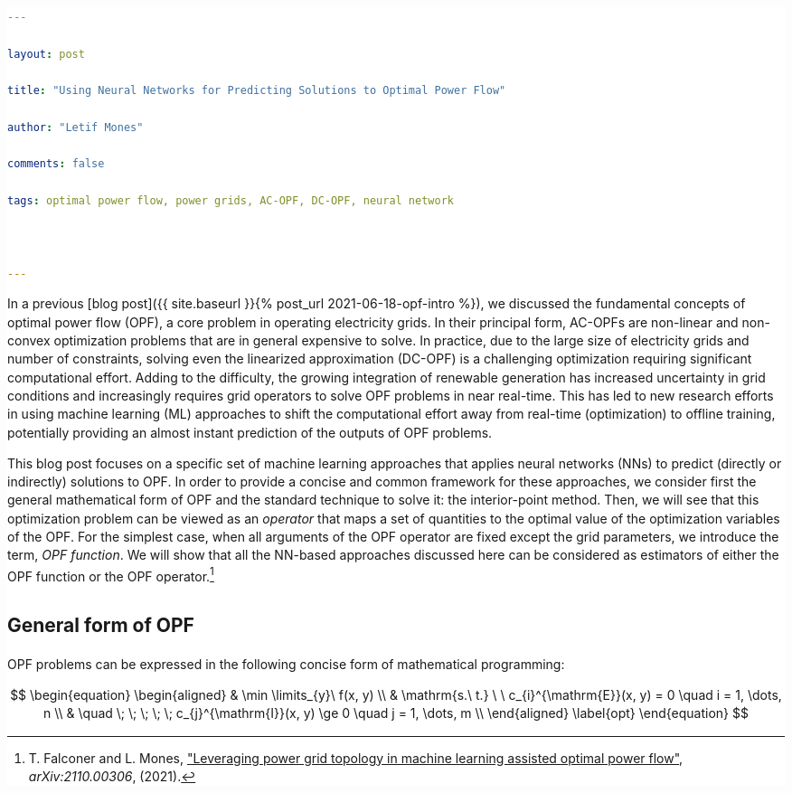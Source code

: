 ```yaml
---

layout: post

title: "Using Neural Networks for Predicting Solutions to Optimal Power Flow"

author: "Letif Mones"

comments: false

tags: optimal power flow, power grids, AC-OPF, DC-OPF, neural network



---
```


In a previous [blog post]({{ site.baseurl }}{% post_url 2021-06-18-opf-intro %}), we discussed the fundamental concepts of optimal power flow (OPF), a core problem in operating electricity grids.
In their principal form, AC-OPFs are non-linear and non-convex optimization problems that are in general expensive to solve.
In practice, due to the large size of electricity grids and number of constraints, solving even the linearized approximation (DC-OPF) is a challenging optimization requiring significant computational effort.
Adding to the difficulty, the growing integration of renewable generation has increased uncertainty in grid conditions and increasingly requires grid operators to solve OPF problems in near real-time.
This has led to new research efforts in using machine learning (ML) approaches to shift the computational effort away from real-time (optimization) to offline training, potentially providing an almost instant prediction of the outputs of OPF problems.

This blog post focuses on a specific set of machine learning approaches that applies neural networks (NNs) to predict (directly or indirectly) solutions to OPF.
In order to provide a concise and common framework for these approaches, we consider first the general mathematical form of OPF and the standard technique to solve it: the interior-point method.
Then, we will see that this optimization problem can be viewed as an *operator* that maps a set of quantities to the optimal value of the optimization variables of the OPF.
For the simplest case, when all arguments of the OPF operator are fixed except the grid parameters, we introduce the term, *OPF function*.
We will show that all the NN-based approaches discussed here can be considered as estimators of either the OPF function or the OPF operator.[^Falconer21]

## General form of OPF
OPF problems can be expressed in the following concise form of mathematical programming:

$$
\begin{equation}
    \begin{aligned}
        & \min \limits_{y}\ f(x, y) \\
        & \mathrm{s.\ t.} \ \ c_{i}^{\mathrm{E}}(x, y) = 0 \quad i = 1, \dots, n \\
        & \quad \; \; \; \; \; c_{j}^{\mathrm{I}}(x, y) \ge 0 \quad j = 1, \dots, m \\
    \end{aligned}
    \label{opt}
\end{equation}
$$


[^Falconer21]: T. Falconer and L. Mones, ["Leveraging power grid topology in machine learning assisted optimal power flow"](https://arxiv.org/abs/2110.00306), *arXiv:2110.00306*, (2021).
[^Boyd04]: S. Boyd and L. Vandenberghe, ["Convex Optimization"](https://web.stanford.edu/~boyd/cvxbook/), *New York: Cambridge University Press*, (2004).
[^Nocedal06]: J. Nocedal and S. J. Wright, ["Numerical Optimization"](https://link.springer.com/book/10.1007/978-0-387-40065-5), *New York: Springer*, (2006).
[^Wachter06]: A. Wächter and L. Biegler, ["On the implementation of an interior-point filter line-search algorithm for large-scale nonlinear programming"](https://link.springer.com/article/10.1007/s10107-004-0559-y), *Math. Program.*, **106**, pp. 25, (2006).
[^Zhou20]: F. Zhou, J. Anderson and S. H. Low, ["The Optimal Power Flow Operator: Theory and Computation"](https://arxiv.org/abs/1907.02219), *arXiv:1907.02219*, (2020).
[^Guha19]: G. Neel, Z. Wang and A. Majumdar, [“Machine Learning for AC Optimal Power Flow”](https://www.climatechange.ai/papers/icml2019/9/paper.pdf), *Proceedings of the 36th International Conference on Machine Learning Workshop*, (2019).
[^Fioretto19]: F. Fioretto, T. Mak and P. V. Hentenryck, [“Predicting AC Optimal Power Flows: Combining Deep Learning and Lagrangian Dual Methods”](https://arxiv.org/abs/1909.10461), *arXiv:1909.10461*, (2019).
[^Chatzos20]: M. Chatzos, F. Fioretto, T. W.K. Mak, P. V. Hentenryck, [“High-Fidelity Machine Learning Approximations of Large-Scale Optimal Power Flow”](https://arxiv.org/abs/2006.16356), *arXiv:2006.1635*, (2020).
[^Baker19]: K. Baker, ["Learning Warm-Start Points For Ac Optimal Power Flow"](https://arxiv.org/abs/1905.08860), *IEEE International Workshop on Machine Learning for Signal Processing*, **pp. 1**, (2019).
[^Zamzam19]: A. Zamzam and K. Baker, ["Learning Optimal Solutions for Extremely Fast AC Optimal Power Flow"](https://arxiv.org/abs/1910.01213), *arXiv:1910.01213*, (2019).
[^Pan19]: X. Pan, T. Zhao, M. Chen and S Zhang, ["DeepOPF: A Deep Neural Network Approach for Security-Constrained DC Optimal Power Flow"](https://arxiv.org/abs/1910.14448), *arXiv:1910.14448*, (2019).
[^Pan20]: X. Pan, M. Chen, T. Zhao and S. H. Low, ["DeepOPF: A Feasibility-Optimized Deep Neural Network Approach for AC Optimal Power Flow Problems"](https://arxiv.org/abs/2007.01002), *arXiv:2007.01002*, (2020).
[^Ng18]: Y. Ng, S. Misra, L. A. Roald and S. Backhaus, ["Statistical Learning For DC Optimal Power Flow"](https://arxiv.org/abs/1801.07809), *arXiv:1801.07809*, (2018).
[^Deka19]: D. Deka and S. Misra, ["Learning for DC-OPF: Classifying active sets using neural nets"](https://arxiv.org/abs/1902.05607), *arXiv:1902.05607*, (2019).
[^Jamei19]: M. Jamei, L. Mones, A. Robson, L. White, J. Requeima and C. Ududec, [“Meta-Optimization of Optimal Power Flow”](https://www.climatechange.ai/papers/icml2019/42/paper.pdf), *Proceedings of the 36th International Conference on Machine Learning Workshop*, (2019)
[^Pineda20]: S. Pineda, J. M. Morales and A. Jiménez-Cordero, ["Data-Driven Screening of Network Constraints for Unit Commitment"](https://arxiv.org/abs/1907.04694), *IEEE Transactions on Power Systems*, **35**, pp. 3695, (2020).
[^Robson20]: A. Robson, M. Jamei, C. Ududec and L. Mones, ["Learning an Optimally Reduced Formulation of OPF through Meta-optimization"](https://arxiv.org/abs/1911.06784), *arXiv:1911.06784*, (2020).
[^Babaeinejadsarookolaee19]: S. Babaeinejadsarookolaee, A. Birchfield, R. D. Christie, C. Coffrin, C. DeMarco, R. Diao, M. Ferris, S. Fliscounakis, S. Greene, R. Huang, C. Josz, R. Korab, B. Lesieutre, J. Maeght, D. K. Molzahn, T. J. Overbye, P. Panciatici, B. Park, J. Snodgrass and R. Zimmerman, ["The Power Grid Library for Benchmarking AC Optimal Power Flow Algorithms"](https://arxiv.org/abs/1908.02788), arXiv:1908.02788, (2019).
[^Chen20]: L. Chen and J. E. Tate, ["Hot-Starting the Ac Power Flow with Convolutional Neural Networks"](https://arxiv.org/abs/2004.09342), arXiv:2004.09342, (2020).
[^Owerko19]: D. Owerko, F. Gama and A. Ribeiro, ["Optimal Power Flow Using Graph Neural Networks"](https://arxiv.org/abs/1910.09658), arXiv:1910.09658, (2019).
[^Venzke20]: A. Venzke, G. Qu and S. Low and S. Chatzivasileiadis, ["Learning Optimal Power Flow: Worst-Case Guarantees for Neural Networks"](https://arxiv.org/abs/2006.11029), arXiv:2006.11029 (2020).
[^Falconer20]: T. Falconer and L. Mones, ["Deep learning architectures for inference of AC-OPF solutions"](https://arxiv.org/abs/2011.03352), arXiv:2011.03352, (2020).